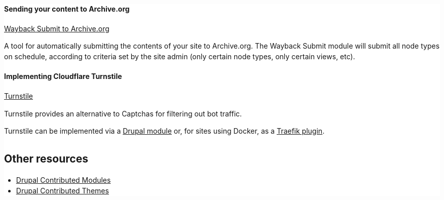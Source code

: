 #### Sending your content to Archive.org

[Wayback Submit to Archive.org](https://www.drupal.org/project/wayback_submit_archive)

A tool for automatically submitting the contents of your site to Archive.org. The Wayback Submit module will submit all node types on schedule, according to criteria set by the site admin (only certain node types, only certain views, etc).

#### Implementing Cloudflare Turnstile

[Turnstile](https://www.cloudflare.com/application-services/products/turnstile/)

Turnstile provides an alternative to Captchas for filtering out bot traffic.

Turnstile can be implemented via a [Drupal module](https://www.drupal.org/project/turnstile_protect) or, for sites using Docker, as a [Traefik plugin](https://github.com/libops/captcha-protect).

## Other resources

- [Drupal Contributed Modules](https://www.drupal.org/docs/8/modules)
- [Drupal Contributed Themes](https://www.drupal.org/docs/8/themes)
